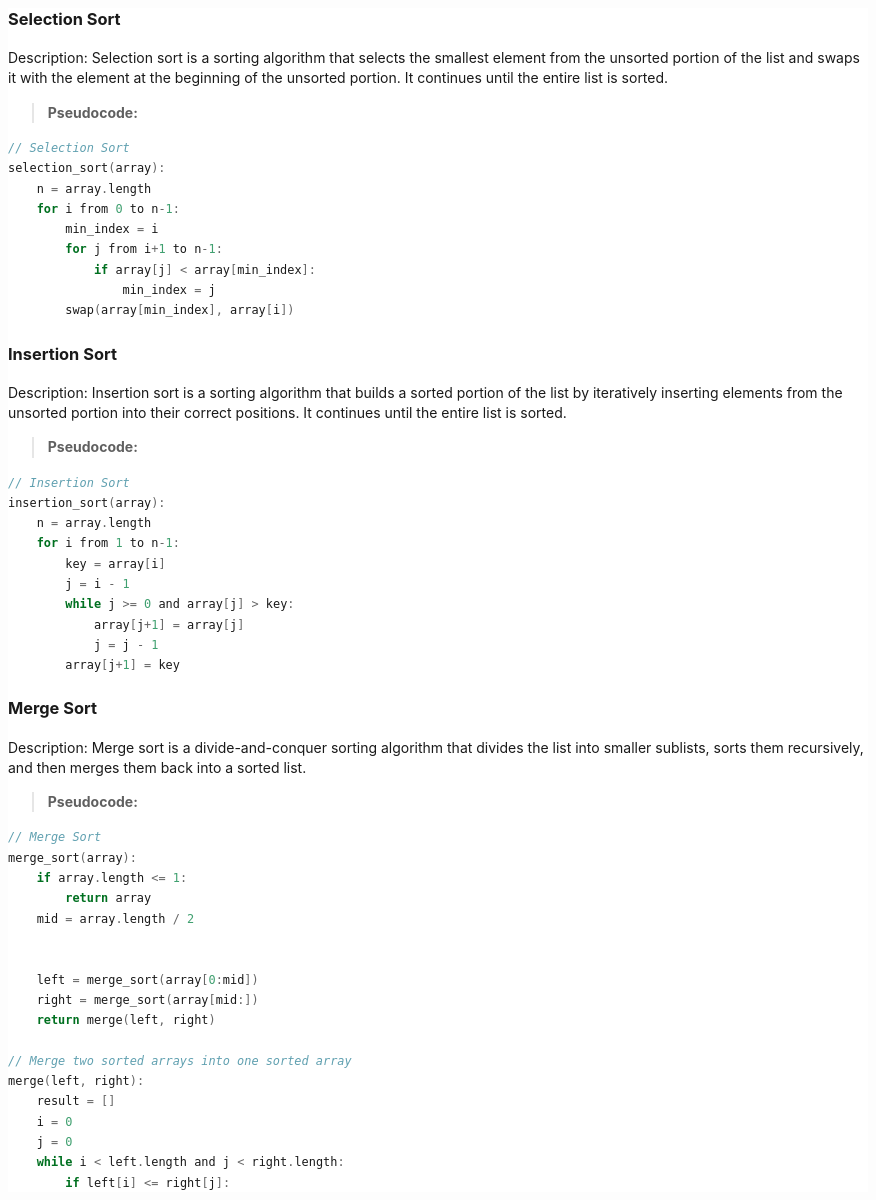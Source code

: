 ### Selection Sort

Description: Selection sort is a sorting algorithm that selects the smallest element from the unsorted portion of the list and swaps it with the element at the beginning of the unsorted portion. It continues until the entire list is sorted.

>**Pseudocode:**

```c
// Selection Sort
selection_sort(array):
    n = array.length
    for i from 0 to n-1:
        min_index = i
        for j from i+1 to n-1:
            if array[j] < array[min_index]:
                min_index = j
        swap(array[min_index], array[i])
```

### Insertion Sort

Description: Insertion sort is a sorting algorithm that builds a sorted portion of the list by iteratively inserting elements from the unsorted portion into their correct positions. It continues until the entire list is sorted.

>**Pseudocode:**

```c
// Insertion Sort
insertion_sort(array):
    n = array.length
    for i from 1 to n-1:
        key = array[i]
        j = i - 1
        while j >= 0 and array[j] > key:
            array[j+1] = array[j]
            j = j - 1
        array[j+1] = key
```

### Merge Sort

Description: Merge sort is a divide-and-conquer sorting algorithm that divides the list into smaller sublists, sorts them recursively, and then merges them back into a sorted list.

>**Pseudocode:**

```c
// Merge Sort
merge_sort(array):
    if array.length <= 1:
        return array
    mid = array.length / 2


    left = merge_sort(array[0:mid])
    right = merge_sort(array[mid:])
    return merge(left, right)

// Merge two sorted arrays into one sorted array
merge(left, right):
    result = []
    i = 0
    j = 0
    while i < left.length and j < right.length:
        if left[i] <= right[j]:
```